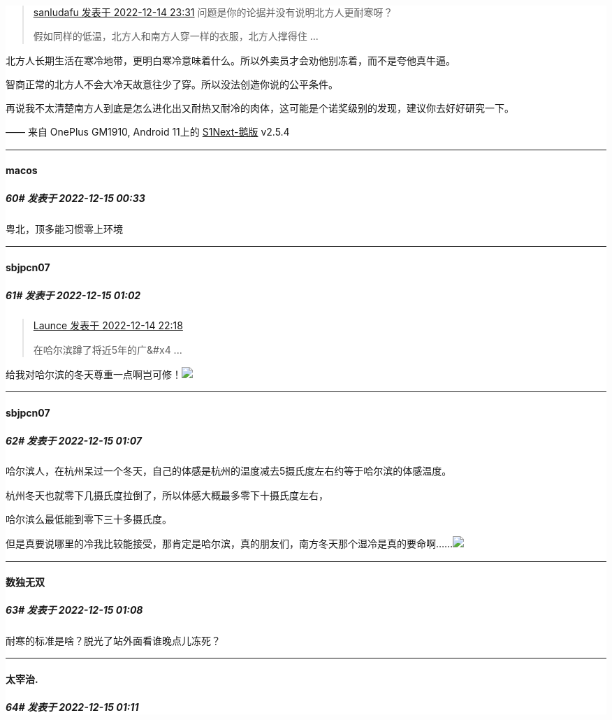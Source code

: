 <blockquote><a href="httphttps://bbs.saraba1st.com/2b/forum.php?mod=redirect&amp;goto=findpost&amp;pid=58944456&amp;ptid=2109965" target="_blank">sanludafu 发表于 2022-12-14 23:31</a>
问题是你的论据并没有说明北方人更耐寒呀？

假如同样的低温，北方人和南方人穿一样的衣服，北方人撑得住 ...</blockquote>
北方人长期生活在寒冷地带，更明白寒冷意味着什么。所以外卖员才会劝他别冻着，而不是夸他真牛逼。

智商正常的北方人不会大冷天故意往少了穿。所以没法创造你说的公平条件。

再说我不太清楚南方人到底是怎么进化出又耐热又耐冷的肉体，这可能是个诺奖级别的发现，建议你去好好研究一下。

—— 来自 OnePlus GM1910, Android 11上的 [S1Next-鹅版](https://github.com/ykrank/S1-Next/releases) v2.5.4

*****

####  macos  
##### 60#       发表于 2022-12-15 00:33

粤北，顶多能习惯零上环境



*****

####  sbjpcn07  
##### 61#       发表于 2022-12-15 01:02

<blockquote><a href="httphttps://bbs.saraba1st.com/2b/forum.php?mod=redirect&amp;goto=findpost&amp;pid=58943492&amp;ptid=2109965" target="_blank">Launce 发表于 2022-12-14 22:18</a>

在哈尔滨蹲了将近5年的广&amp;#x4 ...</blockquote>
给我对哈尔滨的冬天尊重一点啊岂可修！<img src="https://static.saraba1st.com/image/smiley/face2017/068.png" referrerpolicy="no-referrer">

*****

####  sbjpcn07  
##### 62#       发表于 2022-12-15 01:07

哈尔滨人，在杭州呆过一个冬天，自己的体感是杭州的温度减去5摄氏度左右约等于哈尔滨的体感温度。

杭州冬天也就零下几摄氏度拉倒了，所以体感大概最多零下十摄氏度左右，

哈尔滨么最低能到零下三十多摄氏度。

但是真要说哪里的冷我比较能接受，那肯定是哈尔滨，真的朋友们，南方冬天那个湿冷是真的要命啊……<img src="https://static.saraba1st.com/image/smiley/face2017/068.png" referrerpolicy="no-referrer">

*****

####  数独无双  
##### 63#       发表于 2022-12-15 01:08

耐寒的标准是啥？脱光了站外面看谁晚点儿冻死？

*****

####  太宰治.  
##### 64#       发表于 2022-12-15 01:11
